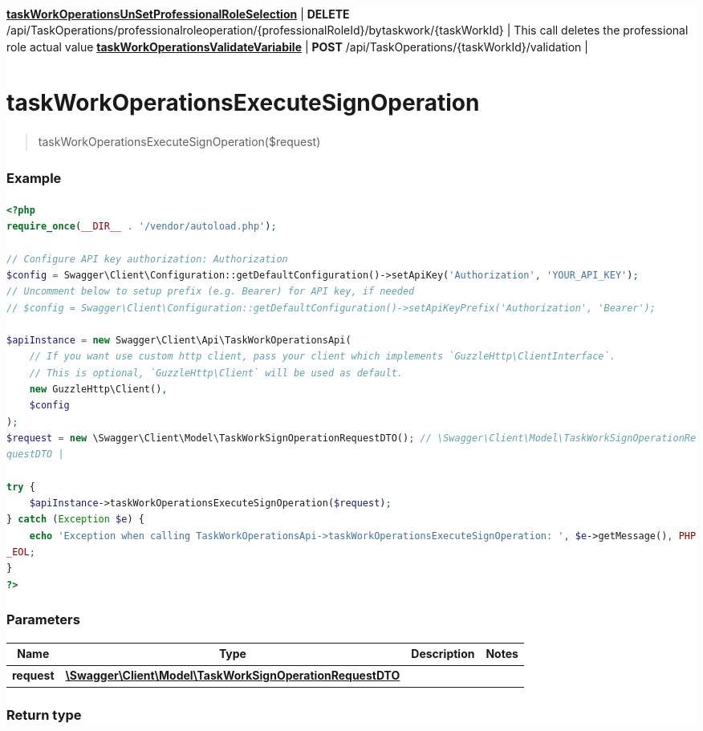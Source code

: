 [**taskWorkOperationsUnSetProfessionalRoleSelection**](TaskWorkOperationsApi.md#taskWorkOperationsUnSetProfessionalRoleSelection) | **DELETE** /api/TaskOperations/professionalroleoperation/{professionalRoleId}/bytaskwork/{taskWorkId} | This call deletes the professional role actual value
[**taskWorkOperationsValidateVariabile**](TaskWorkOperationsApi.md#taskWorkOperationsValidateVariabile) | **POST** /api/TaskOperations/{taskWorkId}/validation | 


# **taskWorkOperationsExecuteSignOperation**
> taskWorkOperationsExecuteSignOperation($request)



### Example
```php
<?php
require_once(__DIR__ . '/vendor/autoload.php');

// Configure API key authorization: Authorization
$config = Swagger\Client\Configuration::getDefaultConfiguration()->setApiKey('Authorization', 'YOUR_API_KEY');
// Uncomment below to setup prefix (e.g. Bearer) for API key, if needed
// $config = Swagger\Client\Configuration::getDefaultConfiguration()->setApiKeyPrefix('Authorization', 'Bearer');

$apiInstance = new Swagger\Client\Api\TaskWorkOperationsApi(
    // If you want use custom http client, pass your client which implements `GuzzleHttp\ClientInterface`.
    // This is optional, `GuzzleHttp\Client` will be used as default.
    new GuzzleHttp\Client(),
    $config
);
$request = new \Swagger\Client\Model\TaskWorkSignOperationRequestDTO(); // \Swagger\Client\Model\TaskWorkSignOperationRequestDTO | 

try {
    $apiInstance->taskWorkOperationsExecuteSignOperation($request);
} catch (Exception $e) {
    echo 'Exception when calling TaskWorkOperationsApi->taskWorkOperationsExecuteSignOperation: ', $e->getMessage(), PHP_EOL;
}
?>
```

### Parameters

Name | Type | Description  | Notes
------------- | ------------- | ------------- | -------------
 **request** | [**\Swagger\Client\Model\TaskWorkSignOperationRequestDTO**](../Model/TaskWorkSignOperationRequestDTO.md)|  |

### Return type
